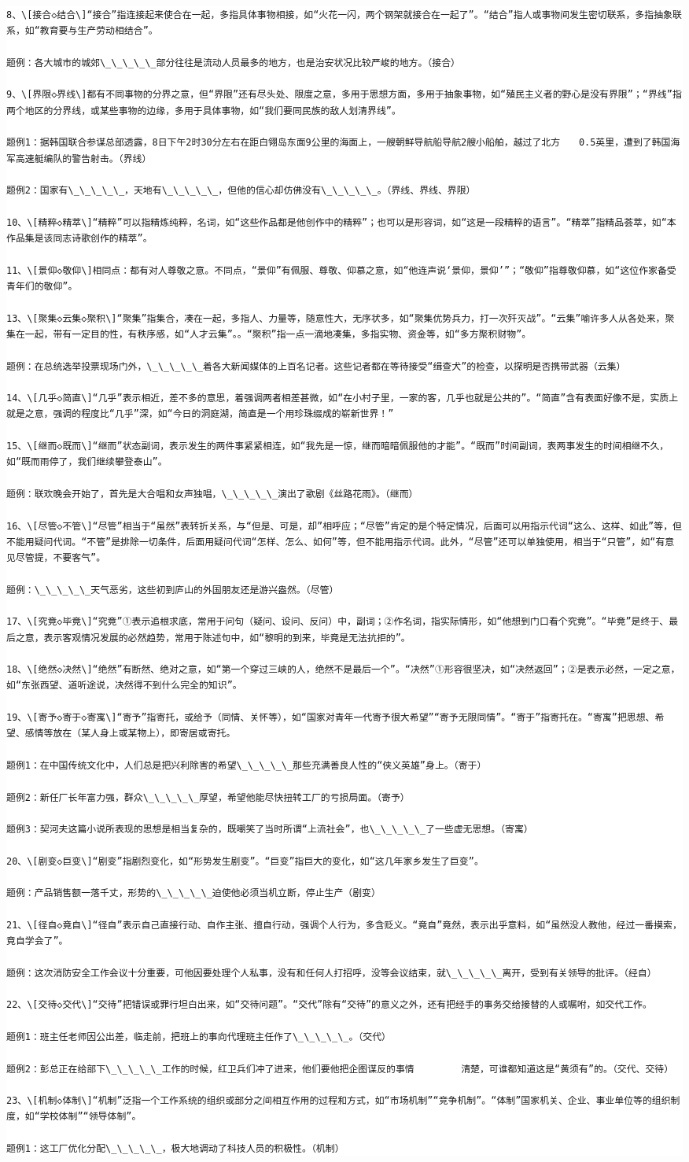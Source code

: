     8、\[接合◇结合\]“接合”指连接起来使合在一起，多指具体事物相接，如“火花一闪，两个钢架就接合在一起了”。“结合”指人或事物间发生密切联系，多指抽象联系，如“教育要与生产劳动相结合”。

    题例：各大城市的城郊\_\_\_\_\_部分往往是流动人员最多的地方，也是治安状况比较严峻的地方。（接合）

    9、\[界限◇界线\]都有不同事物的分界之意，但“界限”还有尽头处、限度之意，多用于思想方面，多用于抽象事物，如“殖民主义者的野心是没有界限”；“界线”指两个地区的分界线，或某些事物的边缘，多用于具体事物，如“我们要同民族的敌人划清界线”。

    题例1：据韩国联合参谋总部透露，8日下午2时30分左右在距白翎岛东面9公里的海面上，一艘朝鲜导航船导航2艘小船舶，越过了北方　　0.5英里，遭到了韩国海军高速艇编队的警告射击。（界线）

    题例2：国家有\_\_\_\_\_，天地有\_\_\_\_\_，但他的信心却仿佛没有\_\_\_\_\_。（界线、界线、界限）

    10、\[精粹◇精萃\]“精粹”可以指精炼纯粹，名词，如“这些作品都是他创作中的精粹”；也可以是形容词，如“这是一段精粹的语言”。“精萃”指精品荟萃，如“本作品集是该同志诗歌创作的精萃”。

    11、\[景仰◇敬仰\]相同点：都有对人尊敬之意。不同点，“景仰”有佩服、尊敬、仰慕之意，如“他连声说‘景仰，景仰’”；“敬仰”指尊敬仰慕，如“这位作家备受青年们的敬仰”。

    13、\[聚集◇云集◇聚积\]“聚集”指集合，凑在一起，多指人、力量等，随意性大，无序状多，如“聚集优势兵力，打一次歼灭战”。“云集”喻许多人从各处来，聚集在一起，带有一定目的性，有秩序感，如“人才云集”。。“聚积”指一点一滴地凑集，多指实物、资金等，如“多方聚积财物”。

    题例：在总统选举投票现场门外，\_\_\_\_\_着各大新闻媒体的上百名记者。这些记者都在等待接受“缉查犬”的检查，以探明是否携带武器（云集）

    14、\[几乎◇简直\]“几乎”表示相近，差不多的意思，着强调两者相差甚微，如“在小村子里，一家的客，几乎也就是公共的”。“简直”含有表面好像不是，实质上就是之意，强调的程度比“几乎”深，如“今日的洞庭湖，简直是一个用珍珠缀成的崭新世界！”

    15、\[继而◇既而\]“继而”状态副词，表示发生的两件事紧紧相连，如“我先是一惊，继而暗暗佩服他的才能”。“既而”时间副词，表两事发生的时间相继不久，如“既而雨停了，我们继续攀登泰山”。

    题例：联欢晚会开始了，首先是大合唱和女声独唱，\_\_\_\_\_演出了歌剧《丝路花雨》。（继而）

    16、\[尽管◇不管\]“尽管”相当于“虽然”表转折关系，与“但是、可是，却”相呼应；“尽管”肯定的是个特定情况，后面可以用指示代词“这么、这样、如此”等，但不能用疑问代词。“不管”是排除一切条件，后面用疑问代词“怎样、怎么、如何”等，但不能用指示代词。此外，“尽管”还可以单独使用，相当于“只管”，如“有意见尽管提，不要客气”。

    题例：\_\_\_\_\_天气恶劣，这些初到庐山的外国朋友还是游兴盎然。（尽管）

    17、\[究竟◇毕竟\]“究竟”①表示追根求底，常用于问句（疑问、设问、反问）中，副词；②作名词，指实际情形，如“他想到门口看个究竟”。“毕竟”是终于、最后之意，表示客观情况发展的必然趋势，常用于陈述句中，如“黎明的到来，毕竟是无法抗拒的”。

    18、\[绝然◇决然\]“绝然”有断然、绝对之意，如“第一个穿过三峡的人，绝然不是最后一个”。“决然”①形容很坚决，如“决然返回”；②是表示必然，一定之意，如“东张西望、道听途说，决然得不到什么完全的知识”。

    19、\[寄予◇寄于◇寄寓\]“寄予”指寄托，或给予（同情、关怀等），如“国家对青年一代寄予很大希望”“寄予无限同情”。“寄于”指寄托在。“寄寓”把思想、希望、感情等放在（某人身上或某物上），即寄居或寄托。

    题例1：在中国传统文化中，人们总是把兴利除害的希望\_\_\_\_\_那些充满善良人性的“侠义英雄”身上。（寄于）

    题例2：新任厂长年富力强，群众\_\_\_\_\_厚望，希望他能尽快扭转工厂的亏损局面。（寄予）

    题例3：契河夫这篇小说所表现的思想是相当复杂的，既嘲笑了当时所谓“上流社会”，也\_\_\_\_\_了一些虚无思想。（寄寓）

    20、\[剧变◇巨变\]“剧变”指剧烈变化，如“形势发生剧变”。“巨变”指巨大的变化，如“这几年家乡发生了巨变”。

    题例：产品销售额一落千丈，形势的\_\_\_\_\_迫使他必须当机立断，停止生产（剧变）

    21、\[径自◇竟自\]“径自”表示自己直接行动、自作主张、擅自行动，强调个人行为，多含贬义。“竟自”竟然，表示出乎意料，如“虽然没人教他，经过一番摸索，竟自学会了”。

    题例：这次消防安全工作会议十分重要，可他因要处理个人私事，没有和任何人打招呼，没等会议结束，就\_\_\_\_\_离开，受到有关领导的批评。（经自）

    22、\[交待◇交代\]“交待”把错误或罪行坦白出来，如“交待问题”。“交代”除有“交待”的意义之外，还有把经手的事务交给接替的人或嘱咐，如交代工作。

    题例1：班主任老师因公出差，临走前，把班上的事向代理班主任作了\_\_\_\_\_。（交代）

    题例2：彭总正在给部下\_\_\_\_\_工作的时候，红卫兵们冲了进来，他们要他把企图谋反的事情　　　　　清楚，可谁都知道这是“黄须有”的。（交代、交待）

    23、\[机制◇体制\]“机制”泛指一个工作系统的组织或部分之间相互作用的过程和方式，如“市场机制”“竞争机制”。“体制”国家机关、企业、事业单位等的组织制度，如“学校体制”“领导体制”。

    题例1：这工厂优化分配\_\_\_\_\_，极大地调动了科技人员的积极性。（机制）
